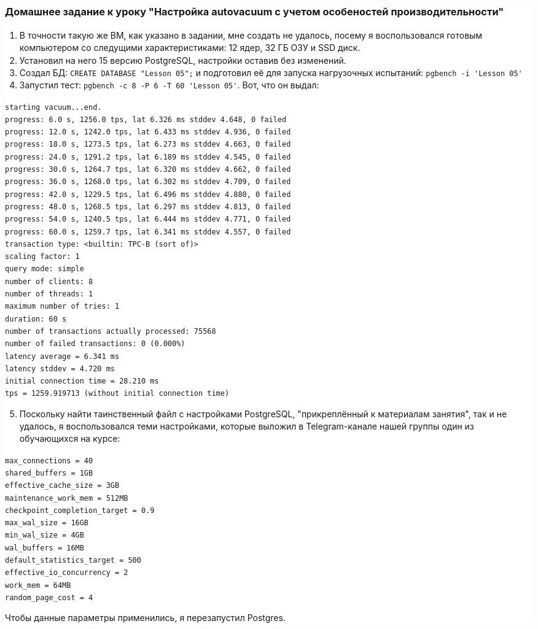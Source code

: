 ### Домашнее задание к уроку "Настройка autovacuum с учетом особеностей производительности"

1. В точности такую же ВМ, как указано в задании, мне создать не удалось, посему я воспользовался готовым компьютером со следущими характеристиками: 12 ядер, 32 ГБ ОЗУ и SSD диск.
2. Установил на него 15 версию PostgreSQL, настройки оставив без изменений.
3. Создал БД: `CREATE DATABASE "Lesson 05";` и подготовил её для запуска нагрузочных испытаний: `pgbench -i 'Lesson 05'`
4. Запустил тест: `pgbench -c 8 -P 6 -T 60 'Lesson 05'`. Вот, что он выдал:
```
starting vacuum...end.
progress: 6.0 s, 1256.0 tps, lat 6.326 ms stddev 4.648, 0 failed
progress: 12.0 s, 1242.0 tps, lat 6.433 ms stddev 4.936, 0 failed
progress: 18.0 s, 1273.5 tps, lat 6.273 ms stddev 4.663, 0 failed
progress: 24.0 s, 1291.2 tps, lat 6.189 ms stddev 4.545, 0 failed
progress: 30.0 s, 1264.7 tps, lat 6.320 ms stddev 4.662, 0 failed
progress: 36.0 s, 1268.0 tps, lat 6.302 ms stddev 4.709, 0 failed
progress: 42.0 s, 1229.5 tps, lat 6.496 ms stddev 4.880, 0 failed
progress: 48.0 s, 1268.5 tps, lat 6.297 ms stddev 4.813, 0 failed
progress: 54.0 s, 1240.5 tps, lat 6.444 ms stddev 4.771, 0 failed
progress: 60.0 s, 1259.7 tps, lat 6.341 ms stddev 4.557, 0 failed
transaction type: <builtin: TPC-B (sort of)>
scaling factor: 1
query mode: simple
number of clients: 8
number of threads: 1
maximum number of tries: 1
duration: 60 s
number of transactions actually processed: 75568
number of failed transactions: 0 (0.000%)
latency average = 6.341 ms
latency stddev = 4.720 ms
initial connection time = 28.210 ms
tps = 1259.919713 (without initial connection time)
```
5. Поскольку найти таинственный файл с настройками PostgreSQL, "прикреплённый к материалам занятия", так и не удалось, я воспользовался теми настройками, которые выложил в Telegram-канале нашей группы один из обучающихся на курсе:
```
max_connections = 40
shared_buffers = 1GB
effective_cache_size = 3GB
maintenance_work_mem = 512MB
checkpoint_completion_target = 0.9
max_wal_size = 16GB
min_wal_size = 4GB
wal_buffers = 16MB
default_statistics_target = 500
effective_io_concurrency = 2
work_mem = 64MB
random_page_cost = 4
```
Чтобы данные параметры применились, я перезапустил Postgres.
